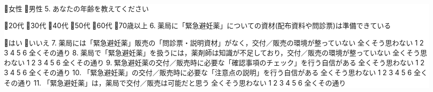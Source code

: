 女性 男性 
5. あなたの年齢を教えてください 

20代 30代 40代 50代 60代 70歳以上 
6. 薬局に「緊急避妊薬」についての資材(配布資料や問診票)は準備できている 

はい いいえ 
7. 薬局には「緊急避妊薬」販売の「問診票・説明資材」がなく，交付／販売の環境が整っていない 
全くそう思わない 
1 
2 
3 
4 
5 
6 
全くその通り 
8. 薬局で「緊急避妊薬」を扱うには，薬剤師は知識が不足しており，交付／販売の環境が整っていない 
全くそう思わない 
1 
2 
3 
4 
5 
6 
全くその通り 
9. 緊急避妊薬の交付／販売時に必要な「確認事項のチェック」を行う自信がある 
全くそう思わない 
1 
2 
3 
4 
5 
6 
全くその通り 
10. 「緊急避妊薬」の交付／販売時に必要な「注意点の説明」を行う自信がある 
全くそう思わない 
1 
2 
3 
4 
5 
6 
全くその通り 
11. 「緊急避妊薬」は，薬局で交付／販売は可能だと思う 
全くそう思わない 
1 
2 
3 
4 
5 
6 
全くその通り 
